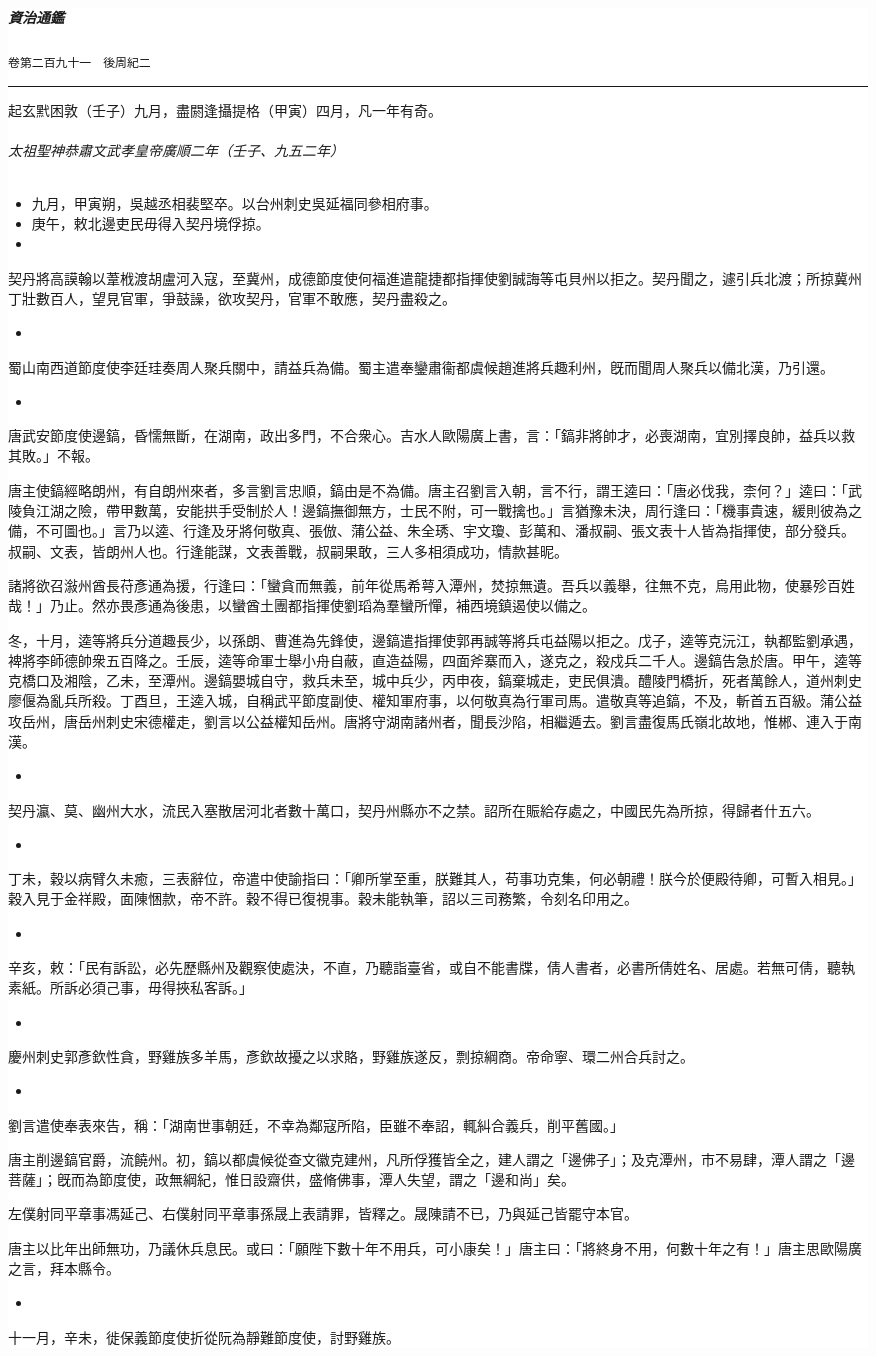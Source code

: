 

##### 資治通鑑
 `卷第二百九十一　後周紀二`

* * *

起玄黓困敦（壬子）九月，盡閼逢攝提格（甲寅）四月，凡一年有奇。

###### 太祖聖神恭肅文武孝皇帝廣順二年（壬子、九五二年）

*   九月，甲寅朔，吳越丞相裴堅卒。以台州刺史吳延福同參相府事。
*   庚午，敕北邊吏民毋得入契丹境俘掠。
*
契丹將高謨翰以葦栰渡胡盧河入寇，至冀州，成德節度使何福進遣龍捷都指揮使劉誠誨等屯貝州以拒之。契丹聞之，遽引兵北渡；所掠冀州丁壯數百人，望見官軍，爭鼓譟，欲攻契丹，官軍不敢應，契丹盡殺之。

*
蜀山南西道節度使李廷珪奏周人聚兵關中，請益兵為備。蜀主遣奉鑾肅衞都虞候趙進將兵趣利州，旣而聞周人聚兵以備北漢，乃引還。

*
唐武安節度使邊鎬，昏懦無斷，在湖南，政出多門，不合衆心。吉水人歐陽廣上書，言：「鎬非將帥才，必喪湖南，宜別擇良帥，益兵以救其敗。」不報。

唐主使鎬經略朗州，有自朗州來者，多言劉言忠順，鎬由是不為備。唐主召劉言入朝，言不行，謂王逵曰：「唐必伐我，柰何？」逵曰：「武陵負江湖之險，帶甲數萬，安能拱手受制於人！邊鎬撫御無方，士民不附，可一戰擒也。」言猶豫未決，周行逢曰：「機事貴速，緩則彼為之備，不可圖也。」言乃以逵、行逢及牙將何敬真、張倣、蒲公益、朱全琇、宇文瓊、彭萬和、潘叔嗣、張文表十人皆為指揮使，部分發兵。叔嗣、文表，皆朗州人也。行逢能謀，文表善戰，叔嗣果敢，三人多相須成功，情款甚昵。

諸將欲召潊州酋長苻彥通為援，行逢曰：「蠻貪而無義，前年從馬希萼入潭州，焚掠無遺。吾兵以義舉，往無不克，烏用此物，使暴殄百姓哉！」乃止。然亦畏彥通為後患，以蠻酋土團都指揮使劉瑫為羣蠻所憚，補西境鎮遏使以備之。

冬，十月，逵等將兵分道趣長少，以孫朗、曹進為先鋒使，邊鎬遣指揮使郭再誠等將兵屯益陽以拒之。戊子，逵等克沅江，執都監劉承遇，裨將李師德帥衆五百降之。壬辰，逵等命軍士舉小舟自蔽，直造益陽，四面斧寨而入，遂克之，殺戍兵二千人。邊鎬告急於唐。甲午，逵等克橋口及湘陰，乙未，至潭州。邊鎬嬰城自守，救兵未至，城中兵少，丙申夜，鎬棄城走，吏民俱潰。醴陵門橋折，死者萬餘人，道州刺史廖偃為亂兵所殺。丁酉旦，王逵入城，自稱武平節度副使、權知軍府事，以何敬真為行軍司馬。遣敬真等追鎬，不及，斬首五百級。蒲公益攻岳州，唐岳州刺史宋德權走，劉言以公益權知岳州。唐將守湖南諸州者，聞長沙陷，相繼遁去。劉言盡復馬氏嶺北故地，惟郴、連入于南漢。

*
契丹瀛、莫、幽州大水，流民入塞散居河北者數十萬口，契丹州縣亦不之禁。詔所在賑給存處之，中國民先為所掠，得歸者什五六。

*
丁未，穀以病臂久未癒，三表辭位，帝遣中使諭指曰：「卿所掌至重，朕難其人，苟事功克集，何必朝禮！朕今於便殿待卿，可暫入相見。」穀入見于金祥殿，面陳悃款，帝不許。穀不得已復視事。穀未能執筆，詔以三司務繁，令刻名印用之。

*
辛亥，敕：「民有訴訟，必先歷縣州及觀察使處決，不直，乃聽詣臺省，或自不能書牒，倩人書者，必書所倩姓名、居處。若無可倩，聽執素紙。所訴必須己事，毋得挾私客訴。」

*
慶州刺史郭彥欽性貪，野雞族多羊馬，彥欽故擾之以求賂，野雞族遂反，剽掠綱商。帝命寧、環二州合兵討之。

*
劉言遣使奉表來告，稱：「湖南世事朝廷，不幸為鄰寇所陷，臣雖不奉詔，輒糾合義兵，削平舊國。」

唐主削邊鎬官爵，流饒州。初，鎬以都虞候從查文徽克建州，凡所俘獲皆全之，建人謂之「邊佛子」；及克潭州，市不易肆，潭人謂之「邊菩薩」；旣而為節度使，政無綱紀，惟日設齋供，盛脩佛事，潭人失望，謂之「邊和尚」矣。

左僕射同平章事馮延己、右僕射同平章事孫晟上表請罪，皆釋之。晟陳請不已，乃與延己皆罷守本官。

唐主以比年出師無功，乃議休兵息民。或曰：「願陛下數十年不用兵，可小康矣！」唐主曰：「將終身不用，何數十年之有！」唐主思歐陽廣之言，拜本縣令。

*
十一月，辛未，徙保義節度使折從阮為靜難節度使，討野雞族。
